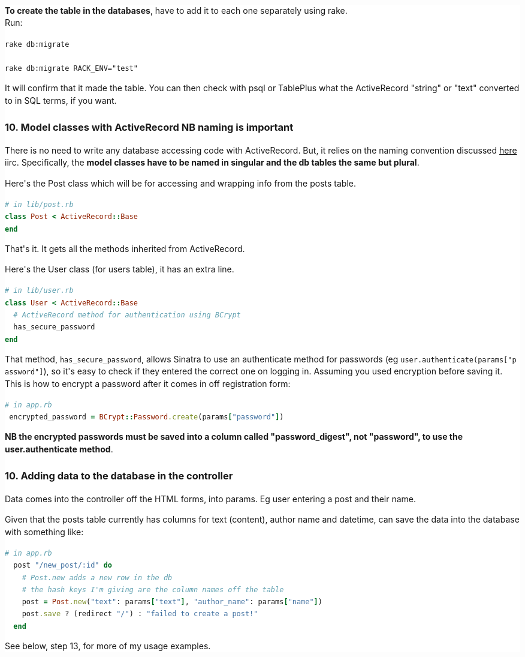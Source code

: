 <strong>To create the table in the databases</strong>, have to add it to each one separately using rake.  
Run:
```
rake db:migrate

rake db:migrate RACK_ENV="test"
```
It will confirm that it made the table.
You can then check with psql or TablePlus what the ActiveRecord "string" or "text" converted to in SQL terms, if you want.


### 10. Model classes with ActiveRecord NB naming is important
There is no need to write any database accessing code with ActiveRecord. But, it relies on the naming convention discussed [here](https://edgeguides.rubyonrails.org/active_record_migrations.html#migrations-and-seed-data) iirc. Specifically, the <strong>model classes have to be named in singular and the db tables the same but plural</strong>.  

Here's the Post class which will be for accessing and wrapping info from the posts table.  
```ruby
# in lib/post.rb
class Post < ActiveRecord::Base
end
```
That's it. It gets all the methods inherited from ActiveRecord.  

Here's the User class (for users table), it has an extra line.  
```ruby
# in lib/user.rb
class User < ActiveRecord::Base
  # ActiveRecord method for authentication using BCrypt
  has_secure_password
end
```
That method, `has_secure_password`, allows Sinatra to use an authenticate method for passwords (eg `user.authenticate(params["password"]`), so it's easy to check if they entered the correct one on logging in. Assuming you used encryption before saving it. This is how to encrypt a password after it comes in off registration form:  
```ruby
# in app.rb
 encrypted_password = BCrypt::Password.create(params["password"])
```
<strong>NB the encrypted passwords must be saved into a column called "password_digest", not "password", to use the user.authenticate method</strong>.  


### 10. Adding data to the database in the controller
Data comes into the controller off the HTML forms, into params. Eg user entering a post and their name.  

Given that the posts table currently has columns for text (content), author name and datetime, can save the data into the database with something like:  
```ruby
# in app.rb
  post "/new_post/:id" do
    # Post.new adds a new row in the db
    # the hash keys I'm giving are the column names off the table
    post = Post.new("text": params["text"], "author_name": params["name"])
    post.save ? (redirect "/") : "failed to create a post!"
  end
```
See below, step 13, for more of my usage examples.
